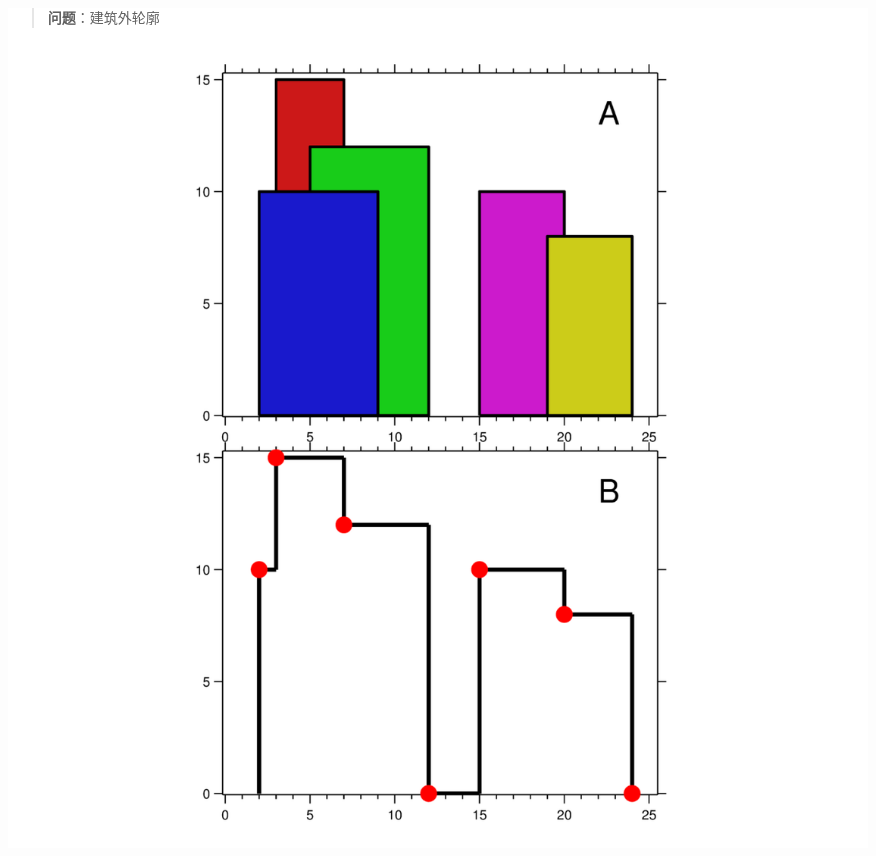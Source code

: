 > **问题**：建筑外轮廓
<div align=center><img width="500" height="800" src="../fig/218__天际线问题_-_力扣（LeetCode）.png"/></div>
